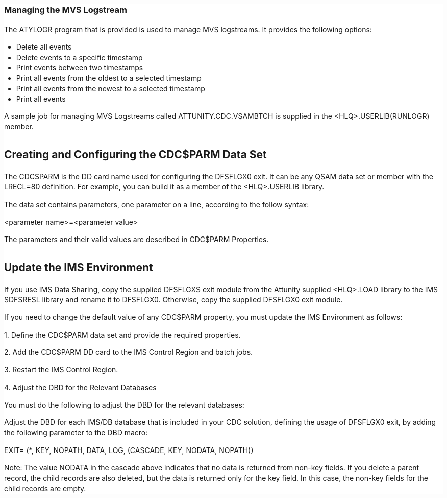 ### Managing the MVS Logstream

The ATYLOGR program that is provided is used to manage MVS logstreams.
It provides the following options:

- Delete all events
- Delete events to a specific timestamp
- Print events between two timestamps
- Print all events from the oldest to a selected timestamp
- Print all events from the newest to a selected timestamp
- Print all events

A sample job for managing MVS Logstreams called ATTUNITY.CDC.VSAMBTCH is
supplied in the &lt;HLQ&gt;.USERLIB(RUNLOGR) member.

Creating and Configuring the CDC\$PARM Data Set
-----------------------------------------------

The CDC\$PARM is the DD card name used for configuring the DFSFLGX0
exit. It can be any QSAM data set or member with the LRECL=80
definition. For example, you can build it as a member of the
&lt;HLQ&gt;.USERLIB library.

The data set contains parameters, one parameter on a line, according to
the follow syntax:

&lt;parameter name&gt;=&lt;parameter value&gt;

The parameters and their valid values are described in CDC\$PARM
Properties.

Update the IMS Environment
--------------------------

If you use IMS Data Sharing, copy the supplied DFSFLGXS exit module from
the Attunity supplied &lt;HLQ&gt;.LOAD library to the IMS SDFSRESL
library and rename it to DFSFLGX0. Otherwise, copy the supplied DFSFLGX0
exit module.

If you need to change the default value of any CDC\$PARM property, you
must update the IMS Environment as follows:

1\. Define the CDC\$PARM data set and provide the required properties.

2\. Add the CDC\$PARM DD card to the IMS Control Region and batch jobs.

3\. Restart the IMS Control Region.

4\. Adjust the DBD for the Relevant Databases

You must do the following to adjust the DBD for the relevant databases:

Adjust the DBD for each IMS/DB database that is included in your CDC
solution, defining the usage of DFSFLGX0 exit, by adding the following
parameter to the DBD macro:

EXIT= (\*, KEY, NOPATH, DATA, LOG, (CASCADE, KEY, NODATA, NOPATH))

Note: The value NODATA in the cascade above indicates that no data is
returned from non-key fields. If you delete a parent record, the child
records are also deleted, but the data is returned only for the key
field. In this case, the non-key fields for the child records are empty.

